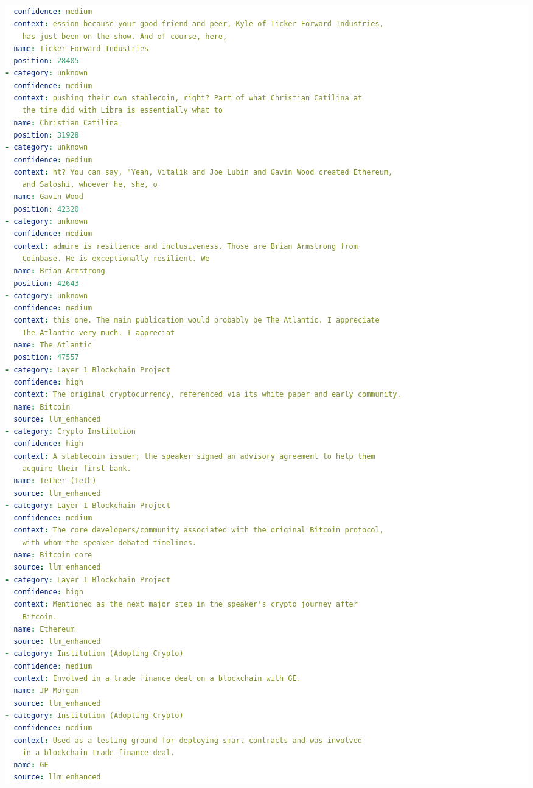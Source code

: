 ```yaml
  confidence: medium
  context: ession because your good friend and peer, Kyle of Ticker Forward Industries,
    has just been on the show. And of course, here,
  name: Ticker Forward Industries
  position: 28405
- category: unknown
  confidence: medium
  context: pushing their own stablecoin, right? Part of what Christian Catilina at
    the time did with Libra is essentially what to
  name: Christian Catilina
  position: 31928
- category: unknown
  confidence: medium
  context: ht? You can say, "Yeah, Vitalik and Joe Lubin and Gavin Wood created Ethereum,
    and Satoshi, whoever he, she, o
  name: Gavin Wood
  position: 42320
- category: unknown
  confidence: medium
  context: admire is resilience and inclusiveness. Those are Brian Armstrong from
    Coinbase. He is exceptionally resilient. We
  name: Brian Armstrong
  position: 42643
- category: unknown
  confidence: medium
  context: this one. The main publication would probably be The Atlantic. I appreciate
    The Atlantic very much. I appreciat
  name: The Atlantic
  position: 47557
- category: Layer 1 Blockchain Project
  confidence: high
  context: The original cryptocurrency, referenced via its white paper and early community.
  name: Bitcoin
  source: llm_enhanced
- category: Crypto Institution
  confidence: high
  context: A stablecoin issuer; the speaker signed an advisory agreement to help them
    acquire their first bank.
  name: Tether (Teth)
  source: llm_enhanced
- category: Layer 1 Blockchain Project
  confidence: medium
  context: The core developers/community associated with the original Bitcoin protocol,
    with whom the speaker debated timelines.
  name: Bitcoin core
  source: llm_enhanced
- category: Layer 1 Blockchain Project
  confidence: high
  context: Mentioned as the next major step in the speaker's crypto journey after
    Bitcoin.
  name: Ethereum
  source: llm_enhanced
- category: Institution (Adopting Crypto)
  confidence: medium
  context: Involved in a trade finance deal on a blockchain with GE.
  name: JP Morgan
  source: llm_enhanced
- category: Institution (Adopting Crypto)
  confidence: medium
  context: Used as a testing ground for deploying smart contracts and was involved
    in a blockchain trade finance deal.
  name: GE
  source: llm_enhanced
```